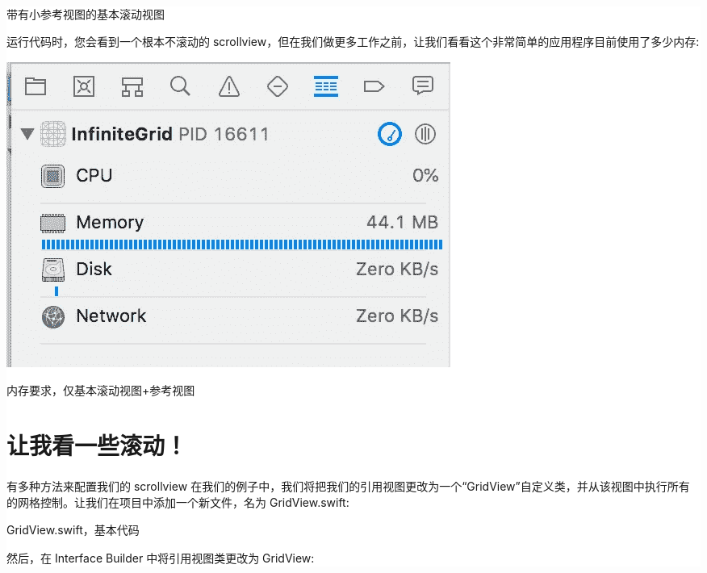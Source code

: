 带有小参考视图的基本滚动视图

运行代码时，您会看到一个根本不滚动的 scrollview，但在我们做更多工作之前，让我们看看这个非常简单的应用程序目前使用了多少内存:

![](img/1315acda4efdaf949c12b1ad3641fad7.png)

内存要求，仅基本滚动视图+参考视图

# 让我看一些滚动！

有多种方法来配置我们的 scrollview 在我们的例子中，我们将把我们的引用视图更改为一个“GridView”自定义类，并从该视图中执行所有的网格控制。让我们在项目中添加一个新文件，名为 GridView.swift:

GridView.swift，基本代码

然后，在 Interface Builder 中将引用视图类更改为 GridView:
